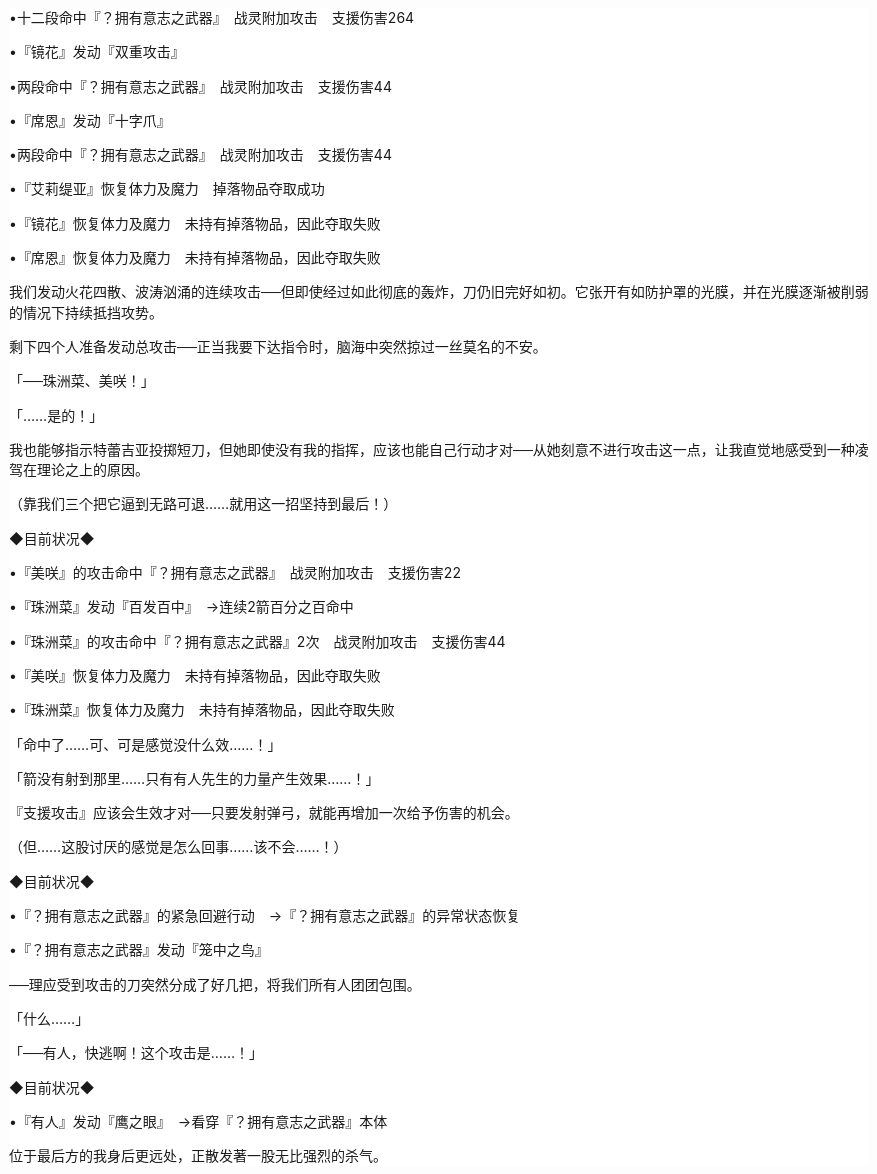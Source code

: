 •十二段命中『？拥有意志之武器』　战灵附加攻击　支援伤害264

•『镜花』发动『双重攻击』

•两段命中『？拥有意志之武器』　战灵附加攻击　支援伤害44

•『席恩』发动『十字爪』

•两段命中『？拥有意志之武器』　战灵附加攻击　支援伤害44

•『艾莉缇亚』恢复体力及魔力　掉落物品夺取成功

•『镜花』恢复体力及魔力　未持有掉落物品，因此夺取失败

•『席恩』恢复体力及魔力　未持有掉落物品，因此夺取失败

我们发动火花四散、波涛汹涌的连续攻击──但即使经过如此彻底的轰炸，刀仍旧完好如初。它张开有如防护罩的光膜，并在光膜逐渐被削弱的情况下持续抵挡攻势。

剩下四个人准备发动总攻击──正当我要下达指令时，脑海中突然掠过一丝莫名的不安。

「──珠洲菜、美咲！」

「……是的！」

我也能够指示特蕾吉亚投掷短刀，但她即使没有我的指挥，应该也能自己行动才对──从她刻意不进行攻击这一点，让我直觉地感受到一种凌驾在理论之上的原因。

（靠我们三个把它逼到无路可退……就用这一招坚持到最后！）

◆目前状况◆

•『美咲』的攻击命中『？拥有意志之武器』　战灵附加攻击　支援伤害22

•『珠洲菜』发动『百发百中』　→连续2箭百分之百命中

•『珠洲菜』的攻击命中『？拥有意志之武器』2次　战灵附加攻击　支援伤害44

•『美咲』恢复体力及魔力　未持有掉落物品，因此夺取失败

•『珠洲菜』恢复体力及魔力　未持有掉落物品，因此夺取失败

「命中了……可、可是感觉没什么效……！」

「箭没有射到那里……只有有人先生的力量产生效果……！」

『支援攻击』应该会生效才对──只要发射弹弓，就能再增加一次给予伤害的机会。

（但……这股讨厌的感觉是怎么回事……该不会……！）

◆目前状况◆

•『？拥有意志之武器』的紧急回避行动　→『？拥有意志之武器』的异常状态恢复

•『？拥有意志之武器』发动『笼中之鸟』

──理应受到攻击的刀突然分成了好几把，将我们所有人团团包围。

「什么……」

「──有人，快逃啊！这个攻击是……！」

◆目前状况◆

•『有人』发动『鹰之眼』　→看穿『？拥有意志之武器』本体

位于最后方的我身后更远处，正散发著一股无比强烈的杀气。
